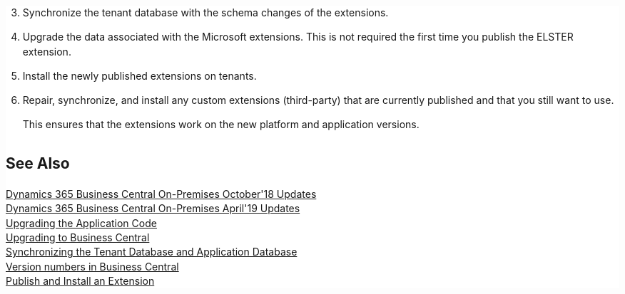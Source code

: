 3. Synchronize the tenant database with the schema changes of the extensions.

4. Upgrade the data associated with the Microsoft extensions. This is not required the first time you publish the ELSTER extension.

5. Install the newly published extensions on tenants. 

6. Repair, synchronize, and install any custom extensions (third-party) that are currently published and that you still want to use.

    This ensures that the extensions work on the new platform and application versions.

## See Also

[Dynamics 365 Business Central On-Premises October'18 Updates](../deployment/update-versions-13.md)  
[Dynamics 365 Business Central On-Premises April'19 Updates](../deployment/update-versions-14.md)  
[Upgrading the Application Code](Upgrading-the-Application-Code.md)  
[Upgrading to Business Central](upgrading-to-business-central.md)  
[Synchronizing the Tenant Database and Application Database](../administration/synchronize-tenant-database-and-application-database.md)  
[Version numbers in Business Central](../administration/version-numbers.md)  
[Publish and Install an Extension](../developer/devenv-how-publish-and-install-an-extension-v2.md)  